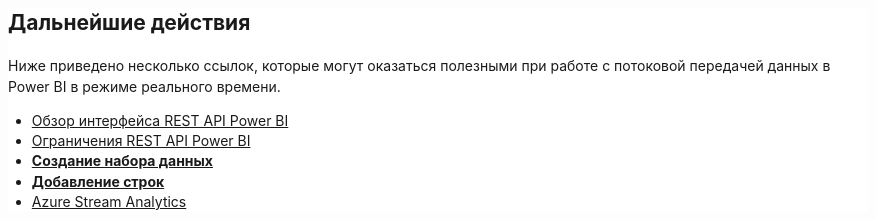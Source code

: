 ## <a name="next-steps"></a>Дальнейшие действия
Ниже приведено несколько ссылок, которые могут оказаться полезными при работе с потоковой передачей данных в Power BI в режиме реального времени.

* [Обзор интерфейса REST API Power BI](https://msdn.microsoft.com/library/dn877544.aspx)
* [Ограничения REST API Power BI](https://msdn.microsoft.com/library/dn950053.aspx)
* [**Создание набора данных**](https://msdn.microsoft.com/library/mt203562.aspx)
* [**Добавление строк**](https://msdn.microsoft.com/library/mt203561.aspx)
* [Azure Stream Analytics](https://azure.microsoft.com/services/stream-analytics/)

